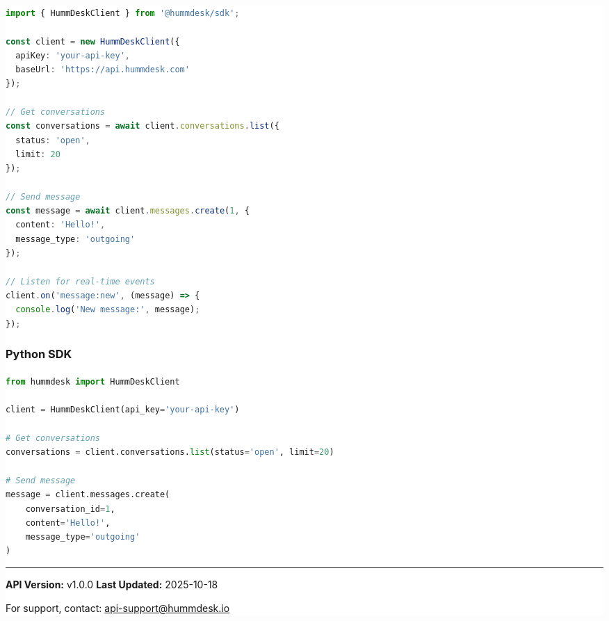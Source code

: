 ```typescript
import { HummDeskClient } from '@hummdesk/sdk';

const client = new HummDeskClient({
  apiKey: 'your-api-key',
  baseUrl: 'https://api.hummdesk.com'
});

// Get conversations
const conversations = await client.conversations.list({
  status: 'open',
  limit: 20
});

// Send message
const message = await client.messages.create(1, {
  content: 'Hello!',
  message_type: 'outgoing'
});

// Listen for real-time events
client.on('message:new', (message) => {
  console.log('New message:', message);
});
```

### Python SDK

```python
from hummdesk import HummDeskClient

client = HummDeskClient(api_key='your-api-key')

# Get conversations
conversations = client.conversations.list(status='open', limit=20)

# Send message
message = client.messages.create(
    conversation_id=1,
    content='Hello!',
    message_type='outgoing'
)
```

---

**API Version:** v1.0.0
**Last Updated:** 2025-10-18

For support, contact: api-support@hummdesk.io

